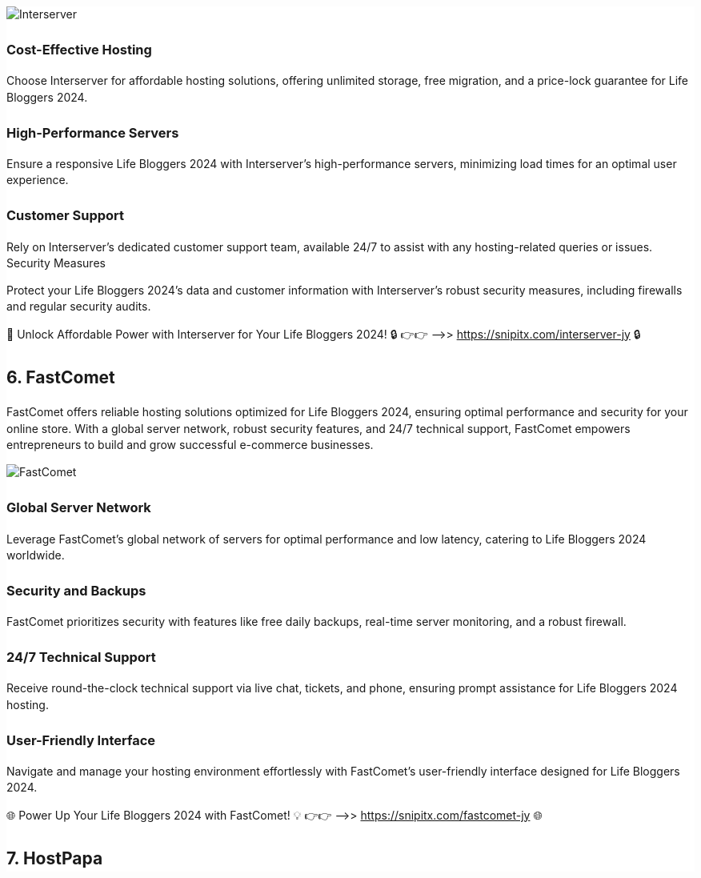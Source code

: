 ![Interserver](https://i.imgur.com/OM5dOEW.jpeg "Interserver Hosting")

### Cost-Effective Hosting
Choose Interserver for affordable hosting solutions, offering unlimited storage, free migration, and a price-lock guarantee for Life Bloggers 2024.

### High-Performance Servers
Ensure a responsive Life Bloggers 2024 with Interserver’s high-performance servers, minimizing load times for an optimal user experience.

### Customer Support
Rely on Interserver’s dedicated customer support team, available 24/7 to assist with any hosting-related queries or issues.
Security Measures

Protect your Life Bloggers 2024’s data and customer information with Interserver’s robust security measures, including firewalls and regular security audits.

💸 Unlock Affordable Power with Interserver for Your Life Bloggers 2024! 🔒
👉👉 -->> https://snipitx.com/interserver-jy 🔒

## 6. FastComet

FastComet offers reliable hosting solutions optimized for Life Bloggers 2024, ensuring optimal performance and security for your online store. With a global server network, robust security features, and 24/7 technical support, FastComet empowers entrepreneurs to build and grow successful e-commerce businesses.

![FastComet](https://i.imgur.com/7qgXuWp.png "FastComet Hosting")

### Global Server Network
Leverage FastComet’s global network of servers for optimal performance and low latency, catering to Life Bloggers 2024 worldwide.

### Security and Backups
FastComet prioritizes security with features like free daily backups, real-time server monitoring, and a robust firewall.

### 24/7 Technical Support
Receive round-the-clock technical support via live chat, tickets, and phone, ensuring prompt assistance for Life Bloggers 2024 hosting.

### User-Friendly Interface
Navigate and manage your hosting environment effortlessly with FastComet’s user-friendly interface designed for Life Bloggers 2024.

🌐 Power Up Your Life Bloggers 2024 with FastComet! 💡
👉👉 -->> https://snipitx.com/fastcomet-jy 🌐

## 7. HostPapa
